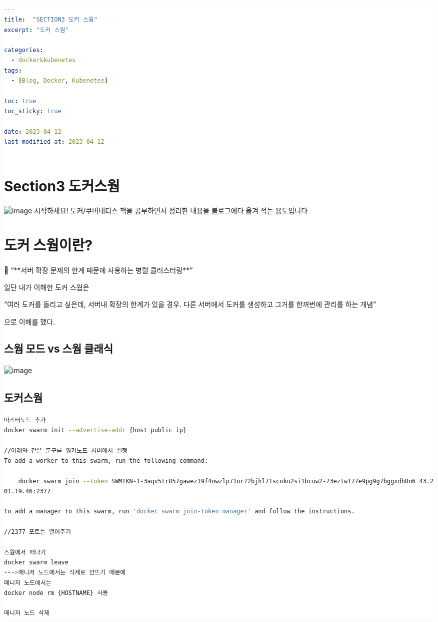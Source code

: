```yaml
---
title:  "SECTION3 도커 스웜"
excerpt: "도커 스웜"

categories:
  - docker&kubenetes
tags:
  - [Blog, Docker, Kubenetes]

toc: true
toc_sticky: true
 
date: 2023-04-12
last_modified_at: 2023-04-12
---
```


# Section3 도커스웜
![image](https://user-images.githubusercontent.com/62383521/231239772-77a1e6fc-1054-49ee-b4cd-7e273c45a5cd.png)
시작하세요! 도커/쿠버네티스 책을 공부하면서 정리한 내용을 블로그에다 옮겨 적는 용도입니다
# 도커 스웜이란?

<aside>
🐋 “**서버 확장 문제의 한계 때문에 사용하는 병렬 클러스터링**”
</aside>


일단 내가 이해한 도커 스웜은

“여러 도커를 돌리고 싶은데, 서버내 확장의 한계가 있을 경우. 다른 서버에서 도커를 생성하고 그거를 한꺼번에 관리를 하는 개념”

으로 이해를 했다.

## 스웜 모드 vs 스웜 클래식


![image](https://user-images.githubusercontent.com/62383521/231240301-3c31b4c4-67fc-4e22-b0a8-e9f21684a8d0.png)
## 도커스웜

```bash
마스터노드 추가
docker swarm init --advertise-addr {host public ip} 

//아래와 같은 문구를 워커노드 서버에서 실행
To add a worker to this swarm, run the following command:

    docker swarm join --token SWMTKN-1-3aqv5tr857gawez19f4owzlp71or72bjhl71scoku2si1bcuw2-73eztw177e9pg9g7bggxdh8n6 43.201.19.46:2377

To add a manager to this swarm, run 'docker swarm join-token manager' and follow the instructions.

//2377 포트는 열어주기

스웜에서 떠나기
docker swarm leave
--->매니저 노드에서는 삭제로 안뜨기 때문에
매니저 노드에서는
docker node rm {HOSTNAME} 사용

매니저 노드 삭제
```